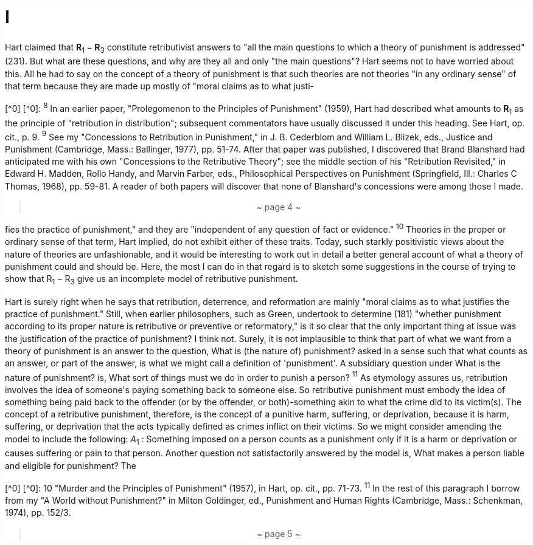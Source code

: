 # I

Hart claimed that $\mathbf{R}_{1}-\mathbf{R}_{3}$ constitute retributivist answers to "all the main questions to which a theory of punishment is addressed" (231). But what are these questions, and why are they all and only "the main questions"? Hart seems not to have worried about this. All he had to say on the concept of a theory of punishment is that such theories are not theories "in any ordinary sense" of that term because they are made up mostly of "moral claims as to what justi-

[^0] [^0]: ${ }^{8}$ In an earlier paper, "Prolegomenon to the Principles of Punishment" (1959), Hart had described what amounts to $\mathbf{R}_{1}$ as the principle of "retribution in distribution"; subsequent commentators have usually discussed it under this heading. See Hart, op. cit., p. 9. ${ }^{9}$ See my "Concessions to Retribution in Punishment," in J. B. Cederblom and William L. Blizek, eds., Justice and Punishment (Cambridge, Mass.: Ballinger, 1977), pp. 51-74. After that paper was published, I discovered that Brand Blanshard had anticipated me with his own "Concessions to the Retributive Theory"; see the middle section of his "Retribution Revisited," in Edward H. Madden, Rollo Handy, and Marvin Farber, eds., Philosophical Perspectives on Punishment (Springfield, Ill.: Charles C Thomas, 1968), pp. 59-81. A reader of both papers will discover that none of Blanshard's concessions were among those I made.

> <p style="text-align: center;">~ page 4 ~</p>

fies the practice of punishment," and they are "independent of any question of fact or evidence." ${ }^{10}$ Theories in the proper or ordinary sense of that term, Hart implied, do not exhibit either of these traits. Today, such starkly positivistic views about the nature of theories are unfashionable, and it would be interesting to work out in detail a better general account of what a theory of punishment could and should be. Here, the most I can do in that regard is to sketch some suggestions in the course of trying to show that $\mathrm{R}_{1}-\mathrm{R}_{3}$ give us an incomplete model of retributive punishment.

Hart is surely right when he says that retribution, deterrence, and reformation are mainly "moral claims as to what justifies the practice of punishment." Still, when earlier philosophers, such as Green, undertook to determine (181) "whether punishment according to its proper nature is retributive or preventive or reformatory," is it so clear that the only important thing at issue was the justification of the practice of punishment? I think not. Surely, it is not implausible to think that part of what we want from a theory of punishment is an answer to the question, What is (the nature of) punishment? asked in a sense such that what counts as an answer, or part of the answer, is what we might call a definition of 'punishment'. A subsidiary question under What is the nature of punishment? is, What sort of things must we do in order to punish a person? ${ }^{11}$ As etymology assures us, retribution involves the idea of someone's paying something back to someone else. So retributive punishment must embody the idea of something being paid back to the offender (or by the offender, or both)-something akin to what the crime did to its victim(s). The concept of a retributive punishment, therefore, is the concept of a punitive harm, suffering, or deprivation, because it is harm, suffering, or deprivation that the acts typically defined as crimes inflict on their victims. So we might consider amending the model to include the following: $A_{1}$ : Something imposed on a person counts as a punishment only if it is a harm or deprivation or causes suffering or pain to that person. Another question not satisfactorily answered by the model is, What makes a person liable and eligible for punishment? The

[^0] [^0]: 10 "Murder and the Principles of Punishment" (1957), in Hart, op. cit., pp. 71-73. ${ }^{11}$ In the rest of this paragraph I borrow from my "A World without Punishment?" in Milton Goldinger, ed., Punishment and Human Rights (Cambridge, Mass.: Schenkman, 1974), pp. 152/3.

> <p style="text-align: center;">~ page 5 ~</p>
